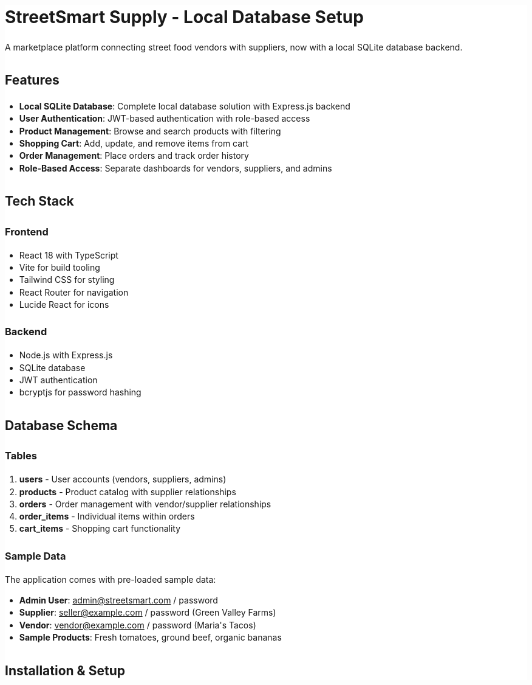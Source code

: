 # StreetSmart Supply - Local Database Setup

A marketplace platform connecting street food vendors with suppliers, now with a local SQLite database backend.

## Features

- **Local SQLite Database**: Complete local database solution with Express.js backend
- **User Authentication**: JWT-based authentication with role-based access
- **Product Management**: Browse and search products with filtering
- **Shopping Cart**: Add, update, and remove items from cart
- **Order Management**: Place orders and track order history
- **Role-Based Access**: Separate dashboards for vendors, suppliers, and admins

## Tech Stack

### Frontend
- React 18 with TypeScript
- Vite for build tooling
- Tailwind CSS for styling
- React Router for navigation
- Lucide React for icons

### Backend
- Node.js with Express.js
- SQLite database
- JWT authentication
- bcryptjs for password hashing

## Database Schema

### Tables
1. **users** - User accounts (vendors, suppliers, admins)
2. **products** - Product catalog with supplier relationships
3. **orders** - Order management with vendor/supplier relationships
4. **order_items** - Individual items within orders
5. **cart_items** - Shopping cart functionality

### Sample Data
The application comes with pre-loaded sample data:
- **Admin User**: admin@streetsmart.com / password
- **Supplier**: seller@example.com / password (Green Valley Farms)
- **Vendor**: vendor@example.com / password (Maria's Tacos)
- **Sample Products**: Fresh tomatoes, ground beef, organic bananas

## Installation & Setup
